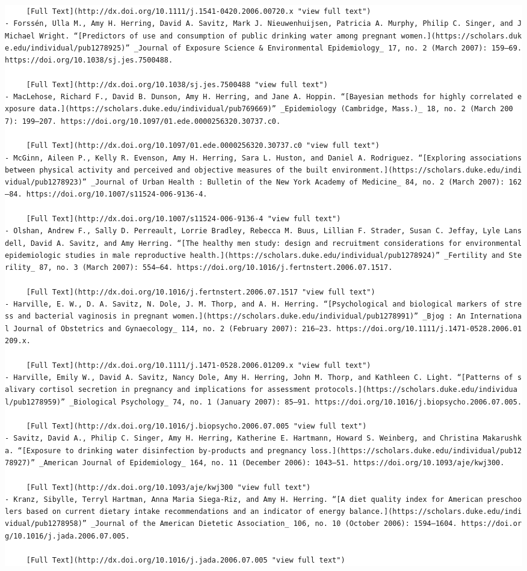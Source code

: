          [Full Text](http://dx.doi.org/10.1111/j.1541-0420.2006.00720.x "view full text")
    - Forssén, Ulla M., Amy H. Herring, David A. Savitz, Mark J. Nieuwenhuijsen, Patricia A. Murphy, Philip C. Singer, and J Michael Wright. “[Predictors of use and consumption of public drinking water among pregnant women.](https://scholars.duke.edu/individual/pub1278925)” _Journal of Exposure Science & Environmental Epidemiology_ 17, no. 2 (March 2007): 159–69. https://doi.org/10.1038/sj.jes.7500488.
        
         [Full Text](http://dx.doi.org/10.1038/sj.jes.7500488 "view full text")
    - MacLehose, Richard F., David B. Dunson, Amy H. Herring, and Jane A. Hoppin. “[Bayesian methods for highly correlated exposure data.](https://scholars.duke.edu/individual/pub769669)” _Epidemiology (Cambridge, Mass.)_ 18, no. 2 (March 2007): 199–207. https://doi.org/10.1097/01.ede.0000256320.30737.c0.
        
         [Full Text](http://dx.doi.org/10.1097/01.ede.0000256320.30737.c0 "view full text")
    - McGinn, Aileen P., Kelly R. Evenson, Amy H. Herring, Sara L. Huston, and Daniel A. Rodriguez. “[Exploring associations between physical activity and perceived and objective measures of the built environment.](https://scholars.duke.edu/individual/pub1278923)” _Journal of Urban Health : Bulletin of the New York Academy of Medicine_ 84, no. 2 (March 2007): 162–84. https://doi.org/10.1007/s11524-006-9136-4.
        
         [Full Text](http://dx.doi.org/10.1007/s11524-006-9136-4 "view full text")
    - Olshan, Andrew F., Sally D. Perreault, Lorrie Bradley, Rebecca M. Buus, Lillian F. Strader, Susan C. Jeffay, Lyle Lansdell, David A. Savitz, and Amy Herring. “[The healthy men study: design and recruitment considerations for environmental epidemiologic studies in male reproductive health.](https://scholars.duke.edu/individual/pub1278924)” _Fertility and Sterility_ 87, no. 3 (March 2007): 554–64. https://doi.org/10.1016/j.fertnstert.2006.07.1517.
        
         [Full Text](http://dx.doi.org/10.1016/j.fertnstert.2006.07.1517 "view full text")
    - Harville, E. W., D. A. Savitz, N. Dole, J. M. Thorp, and A. H. Herring. “[Psychological and biological markers of stress and bacterial vaginosis in pregnant women.](https://scholars.duke.edu/individual/pub1278991)” _Bjog : An International Journal of Obstetrics and Gynaecology_ 114, no. 2 (February 2007): 216–23. https://doi.org/10.1111/j.1471-0528.2006.01209.x.
        
         [Full Text](http://dx.doi.org/10.1111/j.1471-0528.2006.01209.x "view full text")
    - Harville, Emily W., David A. Savitz, Nancy Dole, Amy H. Herring, John M. Thorp, and Kathleen C. Light. “[Patterns of salivary cortisol secretion in pregnancy and implications for assessment protocols.](https://scholars.duke.edu/individual/pub1278959)” _Biological Psychology_ 74, no. 1 (January 2007): 85–91. https://doi.org/10.1016/j.biopsycho.2006.07.005.
        
         [Full Text](http://dx.doi.org/10.1016/j.biopsycho.2006.07.005 "view full text")
    - Savitz, David A., Philip C. Singer, Amy H. Herring, Katherine E. Hartmann, Howard S. Weinberg, and Christina Makarushka. “[Exposure to drinking water disinfection by-products and pregnancy loss.](https://scholars.duke.edu/individual/pub1278927)” _American Journal of Epidemiology_ 164, no. 11 (December 2006): 1043–51. https://doi.org/10.1093/aje/kwj300.
        
         [Full Text](http://dx.doi.org/10.1093/aje/kwj300 "view full text")
    - Kranz, Sibylle, Terryl Hartman, Anna Maria Siega-Riz, and Amy H. Herring. “[A diet quality index for American preschoolers based on current dietary intake recommendations and an indicator of energy balance.](https://scholars.duke.edu/individual/pub1278958)” _Journal of the American Dietetic Association_ 106, no. 10 (October 2006): 1594–1604. https://doi.org/10.1016/j.jada.2006.07.005.
        
         [Full Text](http://dx.doi.org/10.1016/j.jada.2006.07.005 "view full text")
